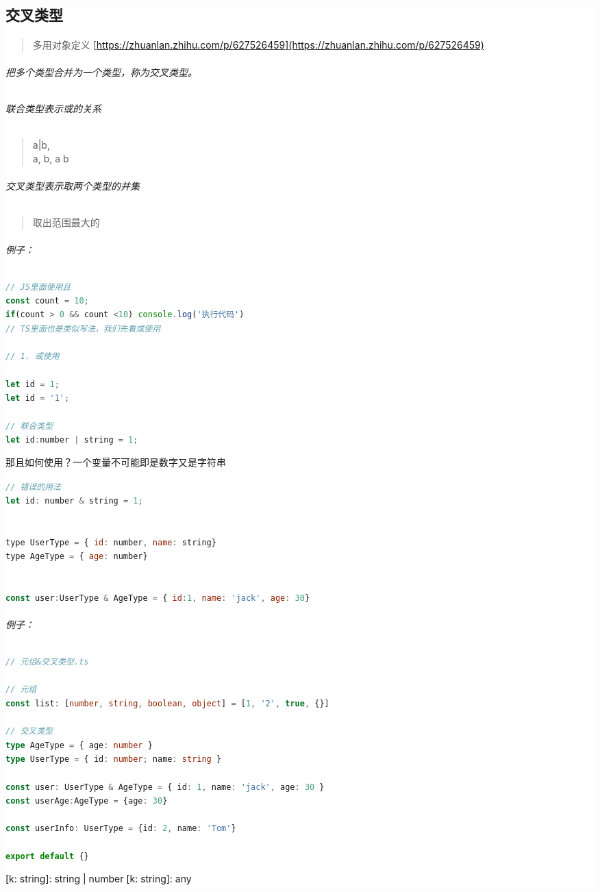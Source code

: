 ## 交叉类型
> 多用对象定义
> [https://zhuanlan.zhihu.com/p/627526459](https://zhuanlan.zhihu.com/p/627526459)
###### 把多个类型合并为一个类型，称为交叉类型。
###### 联合类型表示或的关系
> a|b,    
> a, b, a b
###### 交叉类型表示取两个类型的并集
> 取出范围最大的


###### 例子：

```js
// JS里面使用且
const count = 10;
if(count > 0 && count <10) console.log('执行代码')
// TS里面也是类似写法，我们先看或使用

// 1. 或使用

let id = 1; 
let id = '1';

// 联合类型
let id:number | string = 1; 


```

那且如何使用？一个变量不可能即是数字又是字符串

```js
// 错误的用法
let id: number & string = 1; 


type UserType = { id: number, name: string}
type AgeType = { age: number}


const user:UserType & AgeType = { id:1, name: 'jack', age: 30}

```

###### 例子：
```ts
// 元组&交叉类型.ts

// 元组
const list: [number, string, boolean, object] = [1, '2', true, {}]

// 交叉类型
type AgeType = { age: number }
type UserType = { id: number; name: string }

const user: UserType & AgeType = { id: 1, name: 'jack', age: 30 }
const userAge:AgeType = {age: 30}

const userInfo: UserType = {id: 2, name: 'Tom'}

export default {}

```


  [k: string]: string | number
  [k: string]: any